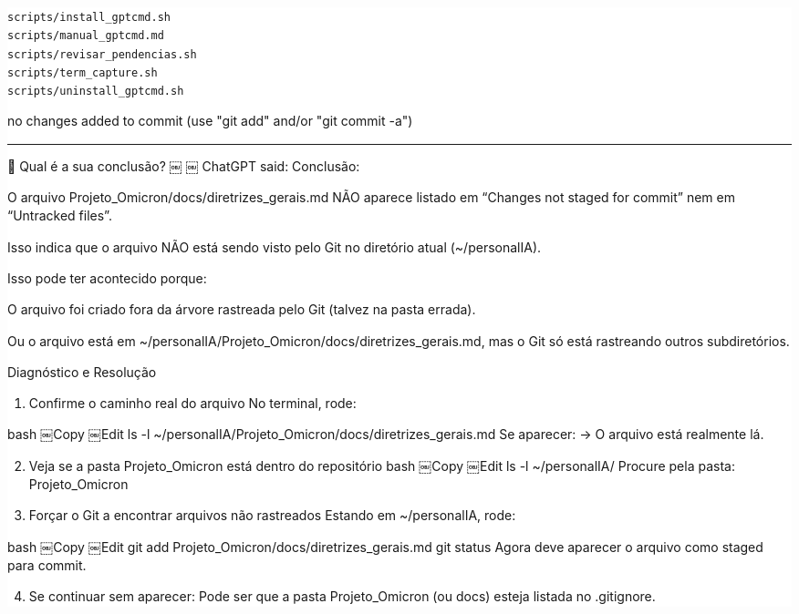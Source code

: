	scripts/install_gptcmd.sh
	scripts/manual_gptcmd.md
	scripts/revisar_pendencias.sh
	scripts/term_capture.sh
	scripts/uninstall_gptcmd.sh

no changes added to commit (use "git add" and/or "git commit -a")

---

🔁 Qual é a sua conclusão?
￼
￼
ChatGPT said:
Conclusão:

O arquivo Projeto_Omicron/docs/diretrizes_gerais.md NÃO aparece listado em “Changes not staged for commit” nem em “Untracked files”.

Isso indica que o arquivo NÃO está sendo visto pelo Git no diretório atual (~/personalIA).

Isso pode ter acontecido porque:

O arquivo foi criado fora da árvore rastreada pelo Git (talvez na pasta errada).

Ou o arquivo está em ~/personalIA/Projeto_Omicron/docs/diretrizes_gerais.md, mas o Git só está rastreando outros subdiretórios.

Diagnóstico e Resolução
1. Confirme o caminho real do arquivo
No terminal, rode:

bash
￼Copy
￼Edit
ls -l ~/personalIA/Projeto_Omicron/docs/diretrizes_gerais.md
Se aparecer:
→ O arquivo está realmente lá.

2. Veja se a pasta Projeto_Omicron está dentro do repositório
bash
￼Copy
￼Edit
ls -l ~/personalIA/
Procure pela pasta: Projeto_Omicron

3. Forçar o Git a encontrar arquivos não rastreados
Estando em ~/personalIA, rode:

bash
￼Copy
￼Edit
git add Projeto_Omicron/docs/diretrizes_gerais.md
git status
Agora deve aparecer o arquivo como staged para commit.

4. Se continuar sem aparecer:
Pode ser que a pasta Projeto_Omicron (ou docs) esteja listada no .gitignore.
